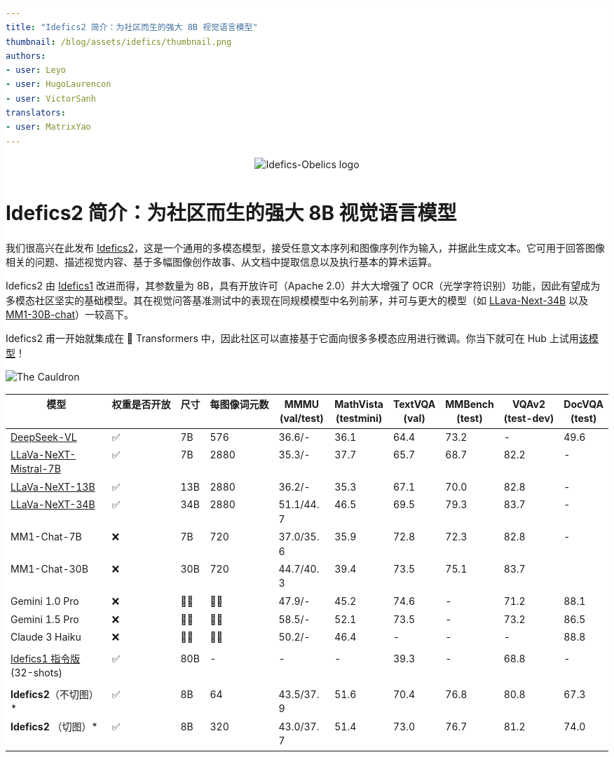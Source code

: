 ```yaml
---
title: "Idefics2 简介：为社区而生的强大 8B 视觉语言模型"
thumbnail: /blog/assets/idefics/thumbnail.png
authors:
- user: Leyo
- user: HugoLaurencon
- user: VictorSanh
translators:
- user: MatrixYao
---
```


<p align="center">
    <img src="https://huggingface.co/HuggingFaceM4/idefics-80b/resolve/main/assets/IDEFICS.png" alt="Idefics-Obelics logo" width="250" height="250">
</p>

# Idefics2 简介：为社区而生的强大 8B 视觉语言模型

我们很高兴在此发布 [Idefics2](https://huggingface.co/HuggingFaceM4/idefics2-8b)，这是一个通用的多模态模型，接受任意文本序列和图像序列作为输入，并据此生成文本。它可用于回答图像相关的问题、描述视觉内容、基于多幅图像创作故事、从文档中提取信息以及执行基本的算术运算。

Idefics2 由 [Idefics1](https://huggingface.co/blog/idefics) 改进而得，其参数量为 8B，具有开放许可（Apache 2.0）并大大增强了 OCR（光学字符识别）功能，因此有望成为多模态社区坚实的基础模型。其在视觉问答基准测试中的表现在同规模模型中名列前茅，并可与更大的模型（如 [LLava-Next-34B](https://huggingface.co/liuhaotian/llava-v1.6-34b) 以及 [MM1-30B-chat](https://huggingface.co/papers/2403.09611)）一较高下。

Idefics2 甫一开始就集成在 🤗 Transformers 中，因此社区可以直接基于它面向很多多模态应用进行微调。你当下就可在 Hub 上试用[该模型](https://huggingface.co/HuggingFaceM4/idefics2-8b)！

<p align="left">
      <img src="https://huggingface.co/datasets/huggingface/documentation-images/resolve/main/blog/idefics2/Idefics2_eval_barchart.png?download=true" width="900" alt="The Cauldron"/>
</p>

| <nobr>模型</nobr>        | <nobr>权重是否开放</nobr> | <nobr>尺寸</nobr> | <nobr>每图像词元数</nobr> | <nobr>MMMU <br>(val/test)</nobr>   | <nobr>MathVista <br>(testmini)</nobr> | <nobr>TextVQA <br>(val)</nobr> | <nobr>MMBench <br>(test)</nobr> | <nobr>VQAv2 <br>(test-dev)</nobr> | <nobr>DocVQA <br>(test)</nobr> |
|--------------|-------------|------|--------------------|-----------|-----------|---------|---------|---------|---------|
| [DeepSeek-VL](https://huggingface.co/deepseek-ai/deepseek-vl-7b-chat)  | ✅ |  7B   | 576                | 36.6/-   | 36.1      | 64.4       | 73.2    |  -     |   49.6   |
| [LLaVa-NeXT-Mistral-7B](https://huggingface.co/liuhaotian/llava-v1.6-mistral-7b)   | ✅ | 7B  | 2880               | 35.3/-   | 37.7      | 65.7    | 68.7  | 82.2	 |   -   |
| [LLaVa-NeXT-13B](https://huggingface.co/liuhaotian/llava-v1.6-vicuna-13b)   | ✅ | 13B  | 2880               | 36.2/-   | 35.3      | 67.1    | 70.0  | 82.8 |   -   |
| [LLaVa-NeXT-34B](https://huggingface.co/liuhaotian/llava-v1.6-34b) | ✅ |  34B    | 2880                  | 51.1/44.7 | 46.5  | 69.5  | 79.3    | 83.7    |   -   |   -   |
| MM1-Chat-7B  | ❌ | 7B   | 720                | 37.0/35.6 | 35.9      | 72.8    | 72.3    |   82.8   |    -   |
| MM1-Chat-30B | ❌ | 30B    | 720                  | 44.7/40.3 | 39.4  | 73.5  | 75.1    |    83.7   |       |
| Gemini 1.0 Pro | ❌ | 🤷‍♂️ |  🤷‍♂️  |  47.9/-  |   45.2   |    74.6    |   -    | 71.2 |  88.1  |
| Gemini 1.5 Pro | ❌ | 🤷‍♂️ |  🤷‍♂️  |  58.5/-  |   52.1   |    73.5    |   -    | 73.2 |  86.5  |
| Claude 3 Haiku |  ❌ |🤷‍♂️ |  🤷‍♂️  |  50.2/-  |   46.4   |    -    |   -    | - |  88.8  |
|      |    |                  |  |       |    |     |
| [Idefics1 指令版](https://huggingface.co/HuggingFaceM4/idefics-80b-instruct) (32-shots) | ✅ |  80B |  -  |  -  |   -   |    39.3    |   -    | 68.8 |  -  |
|      |    |                  |  |       |    |     |
| **Idefics2**（不切图）* | ✅ |  8B   | 64                 | 43.5/37.9 | 51.6      | 70.4    | 76.8    | 80.8 | 67.3 |
| **Idefics2** （切图）* | ✅ |  8B   | 320                | 43.0/37.7 | 51.4      | 73.0    | 76.7    | 81.2 | 74.0 |
